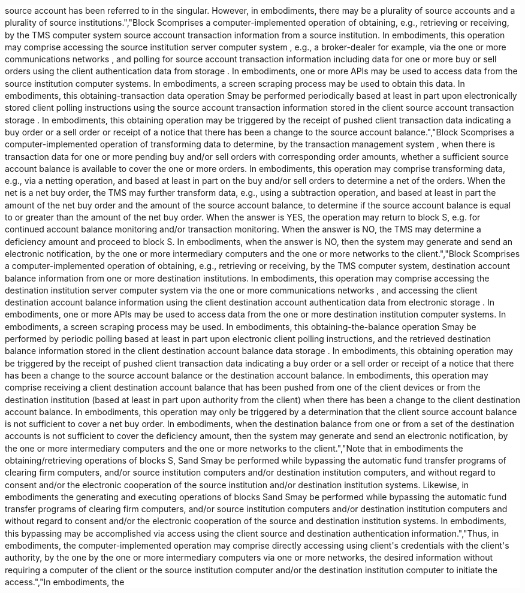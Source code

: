 source account has been referred to in the singular. However, in embodiments, there may be a plurality of source accounts and a plurality of source institutions.","Block Scomprises a computer-implemented operation of obtaining, e.g., retrieving or receiving, by the TMS  computer system source account transaction information from a source institution. In embodiments, this operation may comprise accessing the source institution server computer system , e.g., a broker-dealer for example, via the one or more communications networks , and polling for source account transaction information including data for one or more buy or sell orders using the client authentication data from storage . In embodiments, one or more APIs may be used to access data from the source institution computer systems. In embodiments, a screen scraping process may be used to obtain this data. In embodiments, this obtaining-transaction data operation Smay be performed periodically based at least in part upon electronically stored client polling instructions using the source account transaction information stored in the client source account transaction storage . In embodiments, this obtaining operation may be triggered by the receipt of pushed client transaction data indicating a buy order or a sell order or receipt of a notice that there has been a change to the source account balance.","Block Scomprises a computer-implemented operation of transforming data to determine, by the transaction management system , when there is transaction data for one or more pending buy and\/or sell orders with corresponding order amounts, whether a sufficient source account balance is available to cover the one or more orders. In embodiments, this operation may comprise transforming data, e.g., via a netting operation, and based at least in part on the buy and\/or sell orders to determine a net of the orders. When the net is a net buy order, the TMS  may further transform data, e.g., using a subtraction operation, and based at least in part the amount of the net buy order and the amount of the source account balance, to determine if the source account balance is equal to or greater than the amount of the net buy order. When the answer is YES, the operation may return to block S, e.g. for continued account balance monitoring and\/or transaction monitoring. When the answer is NO, the TMS  may determine a deficiency amount and proceed to block S. In embodiments, when the answer is NO, then the system may generate and send an electronic notification, by the one or more intermediary computers and the one or more networks to the client.","Block Scomprises a computer-implemented operation of obtaining, e.g., retrieving or receiving, by the TMS  computer system, destination account balance information from one or more destination institutions. In embodiments, this operation may comprise accessing the destination institution server computer system  via the one or more communications networks , and accessing the client destination account balance information using the client destination account authentication data from electronic storage . In embodiments, one or more APIs may be used to access data from the one or more destination institution computer systems. In embodiments, a screen scraping process may be used. In embodiments, this obtaining-the-balance operation Smay be performed by periodic polling based at least in part upon electronic client polling instructions, and the retrieved destination balance information stored in the client destination account balance data storage . In embodiments, this obtaining operation may be triggered by the receipt of pushed client transaction data indicating a buy order or a sell order or receipt of a notice that there has been a change to the source account balance or the destination account balance. In embodiments, this operation may comprise receiving a client destination account balance that has been pushed from one of the client devices or from the destination institution (based at least in part upon authority from the client) when there has been a change to the client destination account balance. In embodiments, this operation may only be triggered by a determination that the client source account balance is not sufficient to cover a net buy order. In embodiments, when the destination balance from one or from a set of the destination accounts is not sufficient to cover the deficiency amount, then the system may generate and send an electronic notification, by the one or more intermediary computers and the one or more networks to the client.","Note that in embodiments the obtaining\/retrieving operations of blocks S, Sand Smay be performed while bypassing the automatic fund transfer programs of clearing firm computers, and\/or source institution computers and\/or destination institution computers, and without regard to consent and\/or the electronic cooperation of the source institution and\/or destination institution systems. Likewise, in embodiments the generating and executing operations of blocks Sand Smay be performed while bypassing the automatic fund transfer programs of clearing firm computers, and\/or source institution computers and\/or destination institution computers and without regard to consent and\/or the electronic cooperation of the source and destination institution systems. In embodiments, this bypassing may be accomplished via access using the client source and destination authentication information.","Thus, in embodiments, the computer-implemented operation may comprise directly accessing using client's credentials with the client's authority, by the one by the one or more intermediary computers via one or more networks, the desired information without requiring a computer of the client or the source institution computer and\/or the destination institution computer to initiate the access.","In embodiments, the